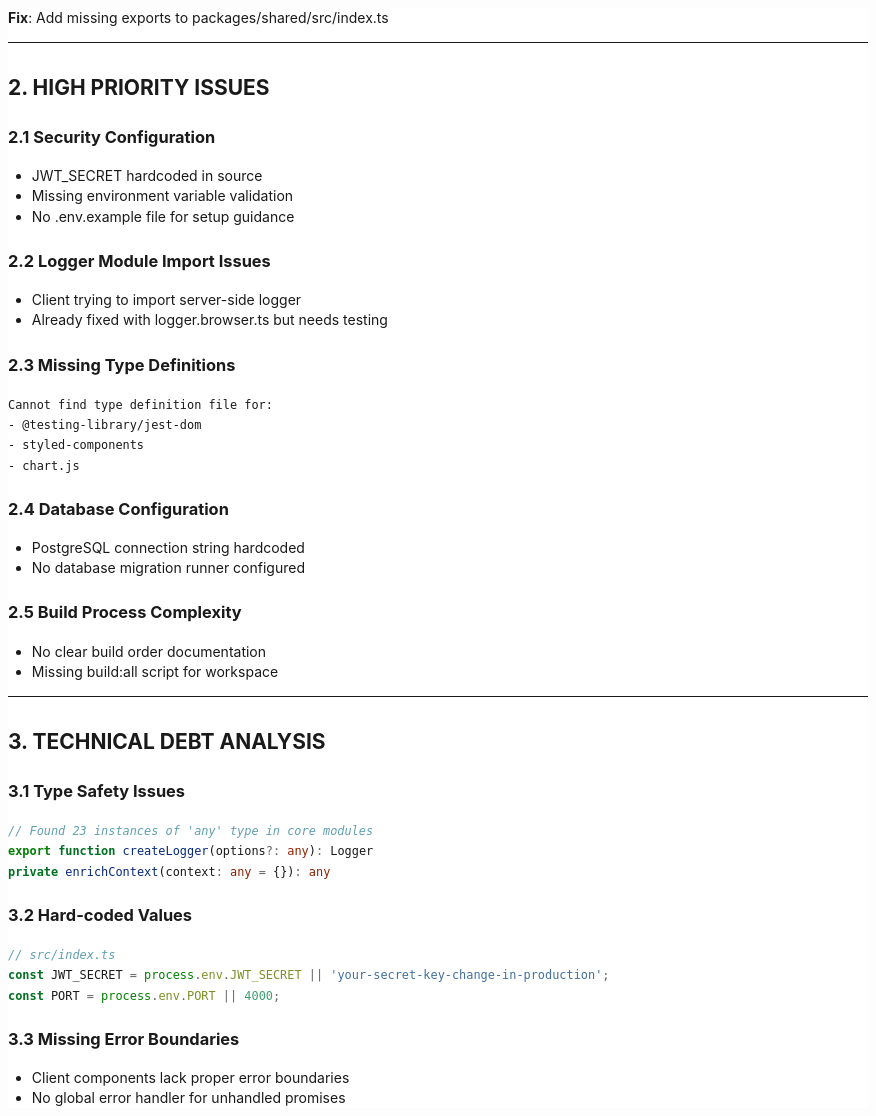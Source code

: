 **Fix**: Add missing exports to packages/shared/src/index.ts

---

## 2. HIGH PRIORITY ISSUES

### 2.1 Security Configuration
- JWT_SECRET hardcoded in source
- Missing environment variable validation
- No .env.example file for setup guidance

### 2.2 Logger Module Import Issues
- Client trying to import server-side logger
- Already fixed with logger.browser.ts but needs testing

### 2.3 Missing Type Definitions
```
Cannot find type definition file for:
- @testing-library/jest-dom
- styled-components
- chart.js
```

### 2.4 Database Configuration
- PostgreSQL connection string hardcoded
- No database migration runner configured

### 2.5 Build Process Complexity
- No clear build order documentation
- Missing build:all script for workspace

---

## 3. TECHNICAL DEBT ANALYSIS

### 3.1 Type Safety Issues
```typescript
// Found 23 instances of 'any' type in core modules
export function createLogger(options?: any): Logger
private enrichContext(context: any = {}): any
```

### 3.2 Hard-coded Values
```typescript
// src/index.ts
const JWT_SECRET = process.env.JWT_SECRET || 'your-secret-key-change-in-production';
const PORT = process.env.PORT || 4000;
```

### 3.3 Missing Error Boundaries
- Client components lack proper error boundaries
- No global error handler for unhandled promises

